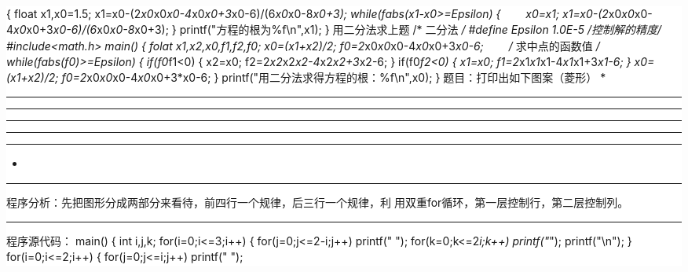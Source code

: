 { 
float x1,x0=1.5;
x1=x0-(2*x0*x0*x0-4*x0*x0+3*x0-6)/(6*x0*x0-8*x0+3);
while(fabs(x1-x0>=Epsilon)
{　　 
x0=x1;
x1=x0-(2*x0*x0*x0-4*x0*x0+3*x0-6)/(6*x0*x0-8*x0+3);
}
printf("方程的根为%f\n",x1);
} 
用二分法求上题
/* 二分法 */
#define Epsilon 1.0E-5 /*控制解的精度*/
#include<math.h>
main()
{ 
folat x1,x2,x0,f1,f2,f0;
x0=(x1+x2)/2;
f0=2*x0*x0*x0-4*x0*x0+3*x0-6;　　 /* 求中点的函数值 */
while(fabs(f0)>=Epsilon)
{ 
if(f0*f1<0)
{ x2=x0;
f2=2*x2*x2*x2-4*x2*x2+3*x2-6;
}
if(f0*f2<0)
{ x1=x0;
f1=2*x1*x1*x1-4*x1*x1+3*x1-6;
}
x0=(x1+x2)/2;
f0=2*x0*x0*x0-4*x0*x0+3*x0-6;
}
printf("用二分法求得方程的根：%f\n",x0); 
} 
题目：打印出如下图案（菱形）
*
***
******
********
******
***
*
___________________________________________________________________
程序分析：先把图形分成两部分来看待，前四行一个规律，后三行一个规律，利
用双重for循环，第一层控制行，第二层控制列。
___________________________________________________________________
程序源代码：
main()
{
int i,j,k;
for(i=0;i<=3;i++)
{
for(j=0;j<=2-i;j++)
printf(" ");
for(k=0;k<=2*i;k++)
printf("*");
printf("\n");
}
for(i=0;i<=2;i++)
{
for(j=0;j<=i;j++)
printf(" ");